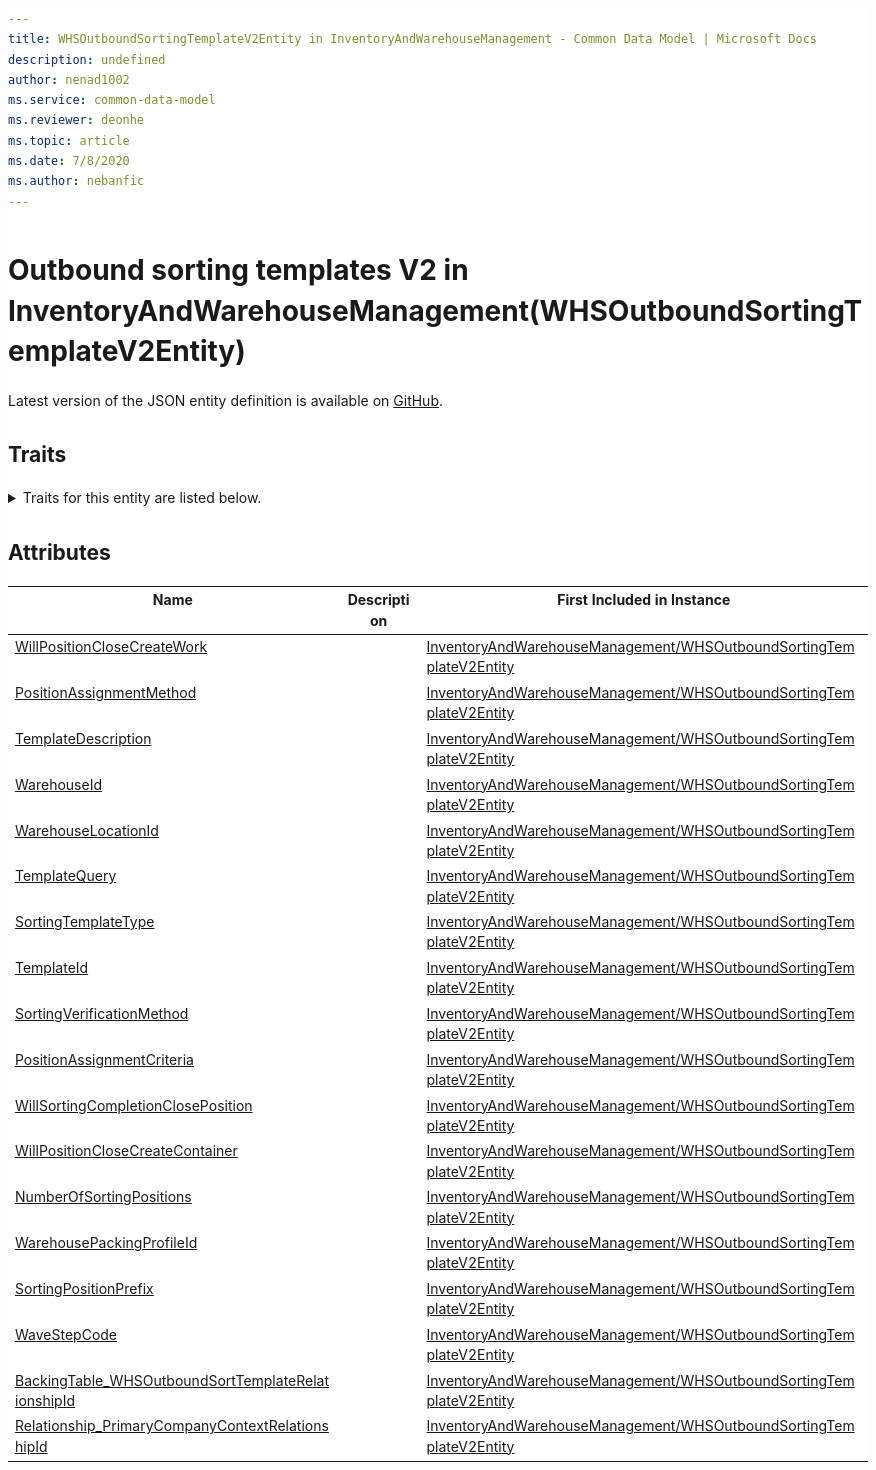 ```yaml
---
title: WHSOutboundSortingTemplateV2Entity in InventoryAndWarehouseManagement - Common Data Model | Microsoft Docs
description: undefined
author: nenad1002
ms.service: common-data-model
ms.reviewer: deonhe
ms.topic: article
ms.date: 7/8/2020
ms.author: nebanfic
---
```


# Outbound sorting templates V2 in InventoryAndWarehouseManagement(WHSOutboundSortingTemplateV2Entity)

  
 Latest version of the JSON entity definition is available on <a href="https://github.com/Microsoft/CDM/tree/master/schemaDocuments/core/operationsCommon/Entities/SupplyChain/InventoryAndWarehouseManagement/WHSOutboundSortingTemplateV2Entity.cdm.json" target="_blank">GitHub</a>.  

## Traits

<details><summary>Traits for this entity are listed below.  
</summary></details>

## Attributes

|Name|Description|First Included in Instance|
|---|---|---|
|[WillPositionCloseCreateWork](#WillPositionCloseCreateWork)||<a href="WHSOutboundSortingTemplateV2Entity.md" target="_blank">InventoryAndWarehouseManagement/WHSOutboundSortingTemplateV2Entity</a>|
|[PositionAssignmentMethod](#PositionAssignmentMethod)||<a href="WHSOutboundSortingTemplateV2Entity.md" target="_blank">InventoryAndWarehouseManagement/WHSOutboundSortingTemplateV2Entity</a>|
|[TemplateDescription](#TemplateDescription)||<a href="WHSOutboundSortingTemplateV2Entity.md" target="_blank">InventoryAndWarehouseManagement/WHSOutboundSortingTemplateV2Entity</a>|
|[WarehouseId](#WarehouseId)||<a href="WHSOutboundSortingTemplateV2Entity.md" target="_blank">InventoryAndWarehouseManagement/WHSOutboundSortingTemplateV2Entity</a>|
|[WarehouseLocationId](#WarehouseLocationId)||<a href="WHSOutboundSortingTemplateV2Entity.md" target="_blank">InventoryAndWarehouseManagement/WHSOutboundSortingTemplateV2Entity</a>|
|[TemplateQuery](#TemplateQuery)||<a href="WHSOutboundSortingTemplateV2Entity.md" target="_blank">InventoryAndWarehouseManagement/WHSOutboundSortingTemplateV2Entity</a>|
|[SortingTemplateType](#SortingTemplateType)||<a href="WHSOutboundSortingTemplateV2Entity.md" target="_blank">InventoryAndWarehouseManagement/WHSOutboundSortingTemplateV2Entity</a>|
|[TemplateId](#TemplateId)||<a href="WHSOutboundSortingTemplateV2Entity.md" target="_blank">InventoryAndWarehouseManagement/WHSOutboundSortingTemplateV2Entity</a>|
|[SortingVerificationMethod](#SortingVerificationMethod)||<a href="WHSOutboundSortingTemplateV2Entity.md" target="_blank">InventoryAndWarehouseManagement/WHSOutboundSortingTemplateV2Entity</a>|
|[PositionAssignmentCriteria](#PositionAssignmentCriteria)||<a href="WHSOutboundSortingTemplateV2Entity.md" target="_blank">InventoryAndWarehouseManagement/WHSOutboundSortingTemplateV2Entity</a>|
|[WillSortingCompletionClosePosition](#WillSortingCompletionClosePosition)||<a href="WHSOutboundSortingTemplateV2Entity.md" target="_blank">InventoryAndWarehouseManagement/WHSOutboundSortingTemplateV2Entity</a>|
|[WillPositionCloseCreateContainer](#WillPositionCloseCreateContainer)||<a href="WHSOutboundSortingTemplateV2Entity.md" target="_blank">InventoryAndWarehouseManagement/WHSOutboundSortingTemplateV2Entity</a>|
|[NumberOfSortingPositions](#NumberOfSortingPositions)||<a href="WHSOutboundSortingTemplateV2Entity.md" target="_blank">InventoryAndWarehouseManagement/WHSOutboundSortingTemplateV2Entity</a>|
|[WarehousePackingProfileId](#WarehousePackingProfileId)||<a href="WHSOutboundSortingTemplateV2Entity.md" target="_blank">InventoryAndWarehouseManagement/WHSOutboundSortingTemplateV2Entity</a>|
|[SortingPositionPrefix](#SortingPositionPrefix)||<a href="WHSOutboundSortingTemplateV2Entity.md" target="_blank">InventoryAndWarehouseManagement/WHSOutboundSortingTemplateV2Entity</a>|
|[WaveStepCode](#WaveStepCode)||<a href="WHSOutboundSortingTemplateV2Entity.md" target="_blank">InventoryAndWarehouseManagement/WHSOutboundSortingTemplateV2Entity</a>|
|[BackingTable_WHSOutboundSortTemplateRelationshipId](#BackingTable_WHSOutboundSortTemplateRelationshipId)||<a href="WHSOutboundSortingTemplateV2Entity.md" target="_blank">InventoryAndWarehouseManagement/WHSOutboundSortingTemplateV2Entity</a>|
|[Relationship_PrimaryCompanyContextRelationshipId](#Relationship_PrimaryCompanyContextRelationshipId)||<a href="WHSOutboundSortingTemplateV2Entity.md" target="_blank">InventoryAndWarehouseManagement/WHSOutboundSortingTemplateV2Entity</a>|
